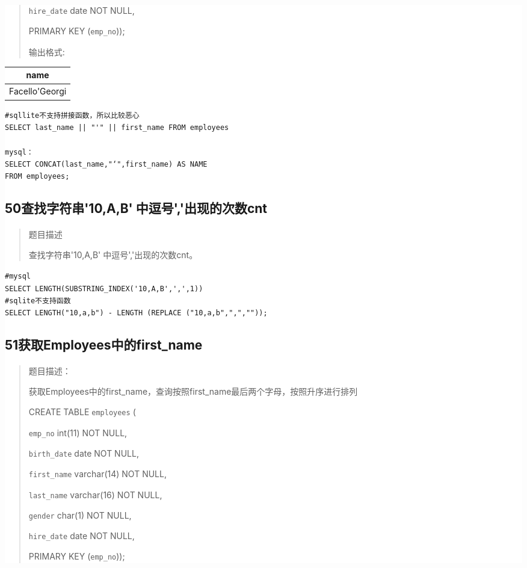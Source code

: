 > `hire_date` date NOT NULL,
>
> PRIMARY KEY (`emp_no`));
>
> 输出格式:

| name           |
| -------------- |
| Facello'Georgi |

```
#sqllite不支持拼接函数，所以比较恶心
SELECT last_name || "'" || first_name FROM employees

mysql：
SELECT CONCAT(last_name,"‘",first_name) AS NAME 
FROM employees;
```



## 50查找字符串'10,A,B' 中逗号','出现的次数cnt

> 题目描述
>
> 查找字符串'10,A,B' 中逗号','出现的次数cnt。

```
#mysql
SELECT LENGTH(SUBSTRING_INDEX('10,A,B',',',1))
#sqlite不支持函数
SELECT LENGTH("10,a,b") - LENGTH (REPLACE ("10,a,b",",",""));
```



## 51获取Employees中的first_name

> 题目描述：
>
> 获取Employees中的first_name，查询按照first_name最后两个字母，按照升序进行排列
>
> CREATE TABLE `employees` (
>
> `emp_no` int(11) NOT NULL,
>
> `birth_date` date NOT NULL,
>
> `first_name` varchar(14) NOT NULL,
>
> `last_name` varchar(16) NOT NULL,
>
> `gender` char(1) NOT NULL,
>
> `hire_date` date NOT NULL,
>
> PRIMARY KEY (`emp_no`));
